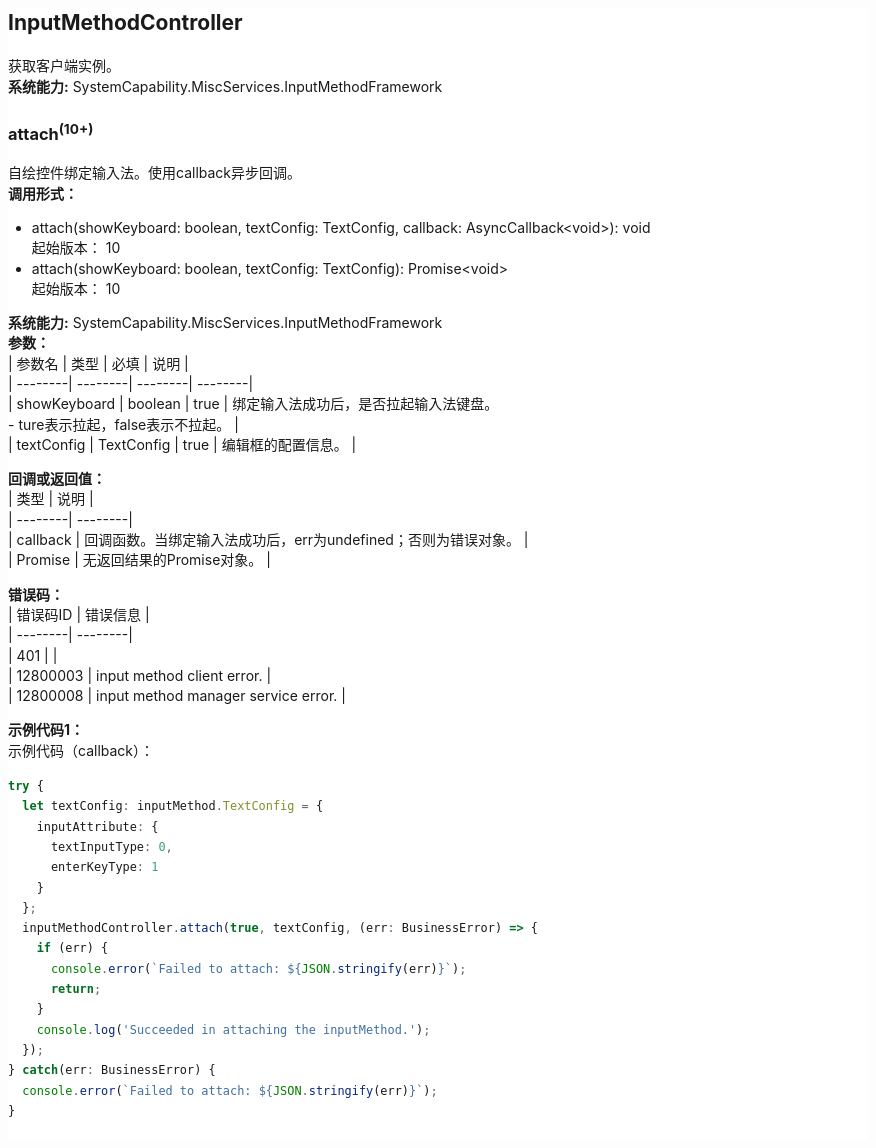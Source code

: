    
## InputMethodController    
获取客户端实例。  
 **系统能力:**  SystemCapability.MiscServices.InputMethodFramework    
### attach<sup>(10+)</sup>    
自绘控件绑定输入法。使用callback异步回调。  
 **调用形式：**     
    
- attach(showKeyboard: boolean, textConfig: TextConfig, callback: AsyncCallback\<void>): void    
起始版本： 10    
- attach(showKeyboard: boolean, textConfig: TextConfig): Promise\<void>    
起始版本： 10  
  
 **系统能力:**  SystemCapability.MiscServices.InputMethodFramework    
 **参数：**     
| 参数名 | 类型 | 必填 | 说明 |  
| --------| --------| --------| --------|  
| showKeyboard | boolean | true | 绑定输入法成功后，是否拉起输入法键盘。<br>- ture表示拉起，false表示不拉起。 |  
| textConfig | TextConfig | true | 编辑框的配置信息。 |  
    
 **回调或返回值：**     
| 类型 | 说明 |  
| --------| --------|  
| callback | 回调函数。当绑定输入法成功后，err为undefined；否则为错误对象。 |  
| Promise<void> | 无返回结果的Promise对象。 |  
    
    
 **错误码：**     
| 错误码ID | 错误信息 |  
| --------| --------|  
| 401 |  |  
| 12800003 | input method client error. |  
| 12800008 | input method manager service error. |  
    
 **示例代码1：**   
示例代码（callback）：  
```ts    
try {  
  let textConfig: inputMethod.TextConfig = {  
    inputAttribute: {  
      textInputType: 0,  
      enterKeyType: 1  
    }  
  };  
  inputMethodController.attach(true, textConfig, (err: BusinessError) => {  
    if (err) {  
      console.error(`Failed to attach: ${JSON.stringify(err)}`);  
      return;  
    }  
    console.log('Succeeded in attaching the inputMethod.');  
  });  
} catch(err: BusinessError) {  
  console.error(`Failed to attach: ${JSON.stringify(err)}`);  
}  
    
```    
  
